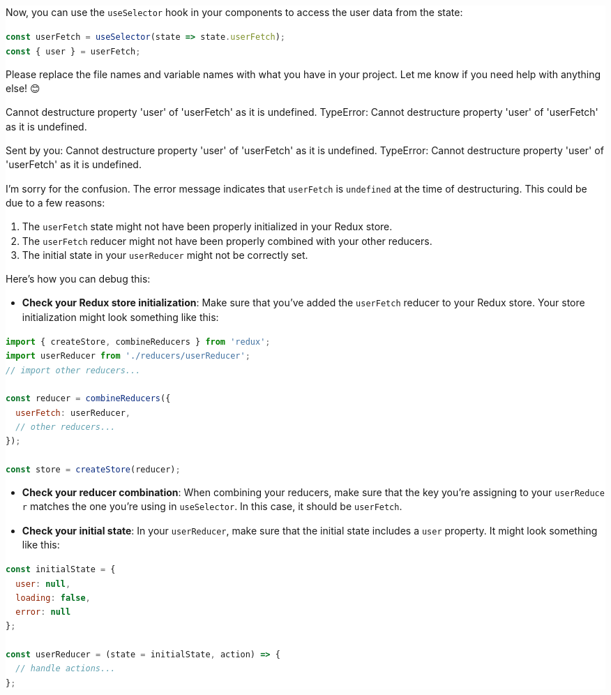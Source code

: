 Now, you can use the `useSelector` hook in your components to access the user data from the state:

```jsx
const userFetch = useSelector(state => state.userFetch);
const { user } = userFetch;
```

Please replace the file names and variable names with what you have in your project. Let me know if you need help with anything else! 😊

Cannot destructure property 'user' of 'userFetch' as it is undefined.
TypeError: Cannot destructure property 'user' of 'userFetch' as it is undefined.

Sent by you: Cannot destructure property 'user' of 'userFetch' as it is undefined.
TypeError: Cannot destructure property 'user' of 'userFetch' as it is undefined.

I’m sorry for the confusion. The error message indicates that `userFetch` is `undefined` at the time of destructuring. This could be due to a few reasons:

1. The `userFetch` state might not have been properly initialized in your Redux store.
2. The `userFetch` reducer might not have been properly combined with your other reducers.
3. The initial state in your `userReducer` might not be correctly set.

Here’s how you can debug this:

- **Check your Redux store initialization**: Make sure that you’ve added the `userFetch` reducer to your Redux store. Your store initialization might look something like this:

```javascript
import { createStore, combineReducers } from 'redux';
import userReducer from './reducers/userReducer';
// import other reducers...

const reducer = combineReducers({
  userFetch: userReducer,
  // other reducers...
});

const store = createStore(reducer);
```

- **Check your reducer combination**: When combining your reducers, make sure that the key you’re assigning to your `userReducer` matches the one you’re using in `useSelector`. In this case, it should be `userFetch`.

- **Check your initial state**: In your `userReducer`, make sure that the initial state includes a `user` property. It might look something like this:

```javascript
const initialState = {
  user: null,
  loading: false,
  error: null
};

const userReducer = (state = initialState, action) => {
  // handle actions...
};
```
